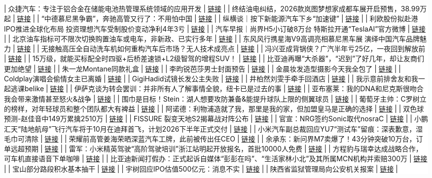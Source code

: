 | 众捷汽车：专注于铝合金在储能电池热管理系统领域的应用开发 | [链接](https://k.sina.com.cn/article_1850649324_6e4eaaec020020h7y.html?from=finance) |
| 终结油电纠结，2026款岚图梦想家成都车展开启预售，38.99万起 | [链接](https://k.sina.com.cn/article_7482657469_1be004abd0010156je.html?from=auto) |
| “中德慕尼黑争霸”，奔驰高管又行了：不用怕中国 | [链接](https://k.sina.com.cn/article_1887344341_707e96d502001nz0s.html?from=auto&subch=oauto) |
| 纵横谈｜按下新能源汽车下乡“加速键” | [链接](https://k.sina.com.cn/article_5952915705_162d248f906701v2im.html?from=auto) |
| 利欧股份拟赴港IPO推进全球化布局 投资理想汽车受制股价变动净利4年3亏 | [链接](https://finance.sina.com.cn/roll/2025-09-09/doc-infpvyas5438249.shtml) |
| 汽车早报｜尚界H5小订破8万台 特斯拉开通“TeslaAI”官方微博 | [链接](https://k.sina.com.cn/article_6192937794_17120bb4202002kb2y.html?from=auto&subch=oauto) |
| 北京油车指标可不限次切换购置油车或电车，非新政、已实行多年 | [链接](https://k.sina.com.cn/article_5953740931_162dee083067021exw.html?from=auto) |
| 东风风行携星海V9高调亮相慕尼黑车展 演绎中国汽车品牌魅力 | [链接](https://k.sina.com.cn/article_1415900503_5464ed5700101a4o0.html?from=auto) |
| 无接触高压全自动洗车机如何重构汽车后市场？无人技术成亮点 | [链接](https://k.sina.com.cn/article_7870051315_1d51773f3001018a86.html?from=tech) |
| 冯兴亚成背锅侠？广汽半年亏25亿，一夜回到解放前 | [链接](https://k.sina.com.cn/article_7801327111_1d0fece07001018g62.html?from=auto) |
| 15万级，就能买标配全时四驱+后桥差速锁+L2级智驾的增程SUV！ | [链接](https://k.sina.com.cn/article_6306396228_177e3f84400101v29s.html?from=auto) |
| 比亚迪再曝“大杀器”，“迟到”了好几年，却让友商们更加绝望 | [链接](https://k.sina.com.cn/article_1914330730_721a5e6a001015qyk.html?from=auto) |
| 朱一龙Montane同款礼盒 | [链接](https://s.weibo.com/weibo?q=%E6%9C%B1%E4%B8%80%E9%BE%99Montane%E5%90%8C%E6%AC%BE%E7%A4%BC%E7%9B%92) |
| 李昀锐芭莎男士封面预告 | [链接](https://s.weibo.com/weibo?q=%E6%9D%8E%E6%98%80%E9%94%90%E8%8A%AD%E8%8E%8E%E7%94%B7%E5%A3%AB%E5%B0%81%E9%9D%A2%E9%A2%84%E5%91%8A) |
| 金晨妆发造型摄影今天我全包了 | [链接](https://s.weibo.com/weibo?q=%E9%87%91%E6%99%A8%E5%A6%86%E5%8F%91%E9%80%A0%E5%9E%8B%E6%91%84%E5%BD%B1%E4%BB%8A%E5%A4%A9%E6%88%91%E5%85%A8%E5%8C%85%E4%BA%86) |
| Coldplay演唱会偷情女主已离婚 | [链接](https://weibo.com/1642591402/Q3JgBsIc9) |
| GigiHadid试镜长发公主失败 | [链接](https://weibo.com/1642591402/Q3ISfuOIe) |
| 井柏然刘雯手牵手回酒店 | [链接](https://weibo.com/1642591402/Q3FHorjws) |
| 我示意前排舍友和我一起逃课belike | [链接](https://weibo.com/1642591402/Q3FeYsnTg) |
| 伊萨克谈为转会罢训：并非所有人了解事情全貌，纽卡已是过去的事 | [链接](https://k.sina.com.cn/article_2018499075_784fda0302002hmw6.html?from=sports&subch=osport) |
| 亚布塞莱：我的DNA和尼克斯很吻合 我会带来激情甚至怒火&战争 | [链接](https://k.sina.com.cn/article_2018499075_784fda0302002hmyo.html?from=sports&subch=osport) |
| 围巾是目标！Stein：湖人想要攻防兼备&能提升球队上限的侧翼球员 | [链接](https://k.sina.com.cn/article_2018499075_784fda0302002hmym.html?from=sports&subch=osport) |
| 葡萄牙主帅：C罗树立的榜样，对年轻球员和整个团队都大有裨益 | [链接](https://k.sina.com.cn/article_2018499075_784fda0302002hmyc.html?from=sports&subch=osport) |
| 阿诺德：利物浦造就了我，那里是我的家，但加盟皇马是正确的选择 | [链接](https://k.sina.com.cn/article_2018499075_784fda0302002hmye.html?from=sports&subch=osport) |
| 双色球预测-赵佳音中149万累擒2510万 | [链接](https://lottery.sina.com.cn/number/?from=xw) |
| FISSURE 裂变天地S2揭幕战对阵公布 | [链接](http://games.sina.com.cn/news/yw/2025-09-08/esports-infptzmq6311333.shtml) |
| 官宣：NRG签约Sonic取代nosraC | [链接](http://games.sina.com.cn/news/yw/2025-09-05/esports-infpmkhp7824692.shtml) |
| 小鹏汇天“陆地航母”飞行汽车将于10月在迪拜首飞，计划2026下半年正式交付 | [链接](https://finance.sina.com.cn/nextauto/hydt/2025-09-08/doc-infpumzk6197766.shtml) |
| 小米汽车副总裁回应YU7“测试车”留痕：深表歉意，湿毛巾可清除 | [链接](https://finance.sina.com.cn/nextauto/hydt/2025-09-08/doc-infpumzq1407633.shtml) |
| 荣耀前高管姜海荣晒深蓝汽车工牌，此前被传出任CEO | [链接](https://finance.sina.com.cn/nextauto/hydt/2025-09-08/doc-infptzmn9787869.shtml) |
| 余承东：新问界M7卖爆了！43分钟突破10万台，订单远超预期 | [链接](https://finance.sina.com.cn/nextauto/hydt/2025-09-05/doc-infpmuwi7677553.shtml) |
| 雷军：小米精英驾驶“高阶驾驶培训”浙江站明起开放报名，首批10000人免费 | [链接](https://finance.sina.com.cn/nextauto/hydt/2025-09-05/doc-infpmuwa5811680.shtml) |
| 方程豹与瑞幸达成战略合作，可车机直接语音下单咖啡 | [链接](https://finance.sina.com.cn/nextauto/hydt/2025-09-05/doc-infpmcyn2652754.shtml) |
| 比亚迪新闻打假办：正式起诉自媒体“彭彭在吗”、“生活家林小北”及其所属MCN机构并索赔300万 | [链接](https://finance.sina.com.cn/nextauto/hydt/2025-09-04/doc-infpifip8766211.shtml) |
| 宝山部分路段积水基本抽干 | [链接](https://news.sina.com.cn/s/2025-09-08/doc-infpuwrk1284904.shtml) |
| 宇树回应IPO估值500亿元：消息不实 | [链接](https://news.sina.com.cn/s/2025-09-08/doc-infpuwra9475744.shtml) |
| 陕西省监狱管理局向公安机关报案 | [链接](https://news.sina.com.cn/s/2025-09-08/doc-infpuwra9477127.shtml) |